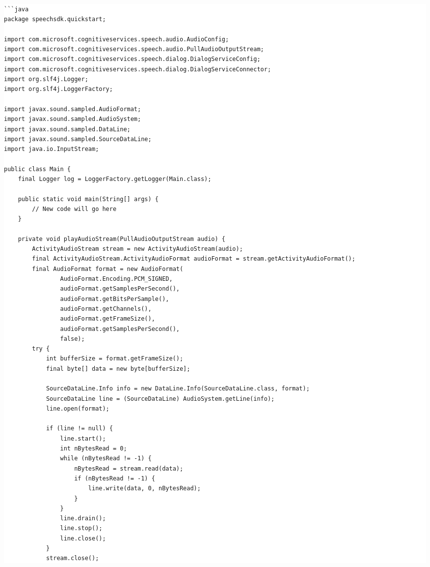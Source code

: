     ```java
    package speechsdk.quickstart;

    import com.microsoft.cognitiveservices.speech.audio.AudioConfig;
    import com.microsoft.cognitiveservices.speech.audio.PullAudioOutputStream;
    import com.microsoft.cognitiveservices.speech.dialog.DialogServiceConfig;
    import com.microsoft.cognitiveservices.speech.dialog.DialogServiceConnector;
    import org.slf4j.Logger;
    import org.slf4j.LoggerFactory;

    import javax.sound.sampled.AudioFormat;
    import javax.sound.sampled.AudioSystem;
    import javax.sound.sampled.DataLine;
    import javax.sound.sampled.SourceDataLine;
    import java.io.InputStream;

    public class Main {
        final Logger log = LoggerFactory.getLogger(Main.class);

        public static void main(String[] args) {
            // New code will go here
        }

        private void playAudioStream(PullAudioOutputStream audio) {
            ActivityAudioStream stream = new ActivityAudioStream(audio);
            final ActivityAudioStream.ActivityAudioFormat audioFormat = stream.getActivityAudioFormat();
            final AudioFormat format = new AudioFormat(
                    AudioFormat.Encoding.PCM_SIGNED,
                    audioFormat.getSamplesPerSecond(),
                    audioFormat.getBitsPerSample(),
                    audioFormat.getChannels(),
                    audioFormat.getFrameSize(),
                    audioFormat.getSamplesPerSecond(),
                    false);
            try {
                int bufferSize = format.getFrameSize();
                final byte[] data = new byte[bufferSize];

                SourceDataLine.Info info = new DataLine.Info(SourceDataLine.class, format);
                SourceDataLine line = (SourceDataLine) AudioSystem.getLine(info);
                line.open(format);

                if (line != null) {
                    line.start();
                    int nBytesRead = 0;
                    while (nBytesRead != -1) {
                        nBytesRead = stream.read(data);
                        if (nBytesRead != -1) {
                            line.write(data, 0, nBytesRead);
                        }
                    }
                    line.drain();
                    line.stop();
                    line.close();
                }
                stream.close();
